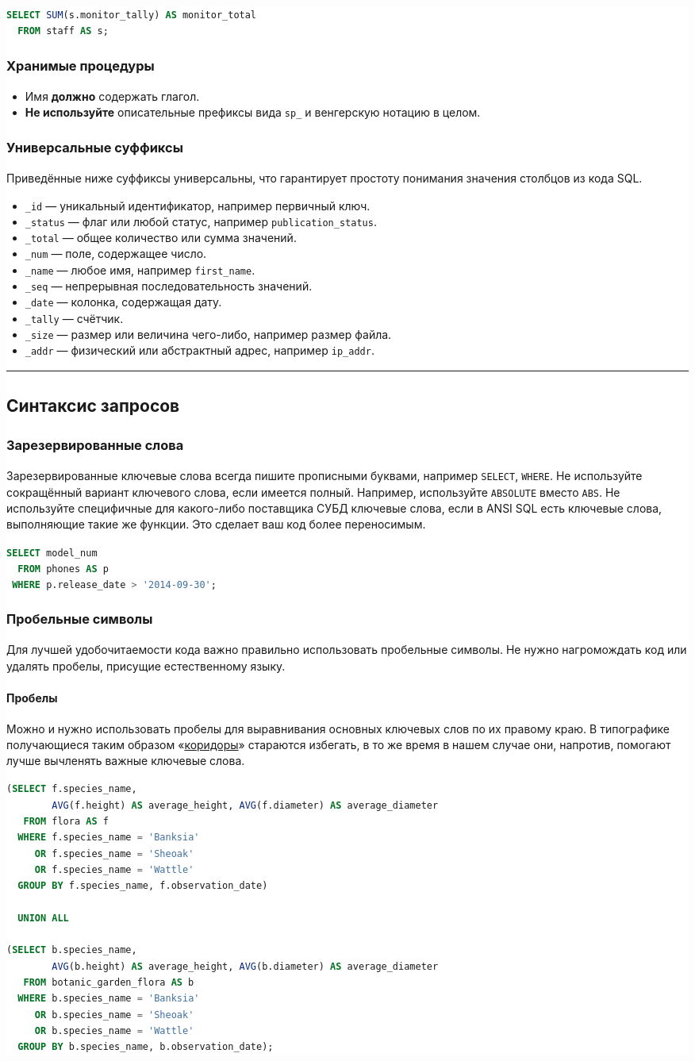 ``` sql
SELECT SUM(s.monitor_tally) AS monitor_total
  FROM staff AS s;
```
### Хранимые процедуры
- Имя **должно** содержать глагол.
- **Не используйте** описательные префиксы вида `sp_` и венгерскую нотацию в целом.
### Универсальные суффиксы
Приведённые ниже суффиксы универсальны, что гарантирует простоту понимания значения столбцов из кода SQL.
- `_id` — уникальный идентификатор, например первичный ключ.
- `_status` — флаг или любой статус, например `publication_status`.
- `_total` — общее количество или сумма значений.
- `_num` — поле, содержащее число.
- `_name` — любое имя, например `first_name`.
- `_seq` — непрерывная последовательность значений.
- `_date` — колонка, содержащая дату.
- `_tally` — счётчик.
- `_size` — размер или величина чего-либо, например размер файла.
- `_addr` — физический или абстрактный адрес, например `ip_addr`.
***
## Синтаксис запросов
### Зарезервированные слова
Зарезервированные ключевые слова всегда пишите прописными буквами, например `SELECT`, `WHERE`.
Не используйте сокращённый вариант ключевого слова, если имеется полный. Например, используйте `ABSOLUTE` вместо `ABS`.
Не используйте специфичные для какого-либо поставщика СУБД ключевые слова, если в ANSI SQL есть ключевые слова, выполняющие такие же функции. Это сделает ваш код более переносимым.
``` sql
SELECT model_num
  FROM phones AS p
 WHERE p.release_date > '2014-09-30';
```
### Пробельные символы
Для лучшей удобочитаемости кода важно правильно использовать пробельные символы. Не нужно нагромождать код или удалять пробелы, присущие естественному языку.
#### Пробелы
Можно и нужно использовать пробелы для выравнивания основных ключевых слов по их правому краю. В типографике получающиеся таким образом «[коридоры](https://ru.wikipedia.org/wiki/%D0%9A%D0%BE%D1%80%D0%B8%D0%B4%D0%BE%D1%80_(%D1%82%D0%B8%D0%BF%D0%BE%D0%B3%D1%80%D0%B0%D1%84%D0%B8%D0%BA%D0%B0) "Коридоры в типографике")» стараются избегать, в то же время в нашем случае они, напротив, помогают лучше вычленять важные ключевые слова.
``` sql
(SELECT f.species_name,
        AVG(f.height) AS average_height, AVG(f.diameter) AS average_diameter
   FROM flora AS f
  WHERE f.species_name = 'Banksia'
     OR f.species_name = 'Sheoak'
     OR f.species_name = 'Wattle'
  GROUP BY f.species_name, f.observation_date)

  UNION ALL

(SELECT b.species_name,
        AVG(b.height) AS average_height, AVG(b.diameter) AS average_diameter
   FROM botanic_garden_flora AS b
  WHERE b.species_name = 'Banksia'
     OR b.species_name = 'Sheoak'
     OR b.species_name = 'Wattle'
  GROUP BY b.species_name, b.observation_date);
```